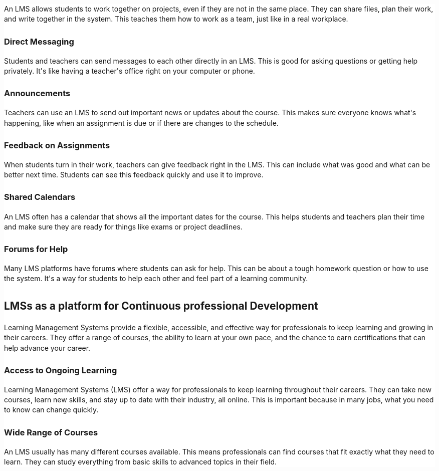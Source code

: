 An LMS allows students to work together on projects, even if they are not in the same place. They can share files, plan their work, and write together in the system. This teaches them how to work as a team, just like in a real workplace.

### Direct Messaging

Students and teachers can send messages to each other directly in an LMS. This is good for asking questions or getting help privately. It's like having a teacher's office right on your computer or phone.

### Announcements

Teachers can use an LMS to send out important news or updates about the course. This makes sure everyone knows what's happening, like when an assignment is due or if there are changes to the schedule.

### Feedback on Assignments

When students turn in their work, teachers can give feedback right in the LMS. This can include what was good and what can be better next time. Students can see this feedback quickly and use it to improve.

### Shared Calendars

An LMS often has a calendar that shows all the important dates for the course. This helps students and teachers plan their time and make sure they are ready for things like exams or project deadlines.

### Forums for Help

Many LMS platforms have forums where students can ask for help. This can be about a tough homework question or how to use the system. It's a way for students to help each other and feel part of a learning community.

## LMSs as a platform for Continuous professional Development

Learning Management Systems provide a flexible, accessible, and effective way for professionals to keep learning and growing in their careers. They offer a range of courses, the ability to learn at your own pace, and the chance to earn certifications that can help advance your career.

### Access to Ongoing Learning

Learning Management Systems (LMS) offer a way for professionals to keep learning throughout their careers. They can take new courses, learn new skills, and stay up to date with their industry, all online. This is important because in many jobs, what you need to know can change quickly.

### Wide Range of Courses

An LMS usually has many different courses available. This means professionals can find courses that fit exactly what they need to learn. They can study everything from basic skills to advanced topics in their field.
